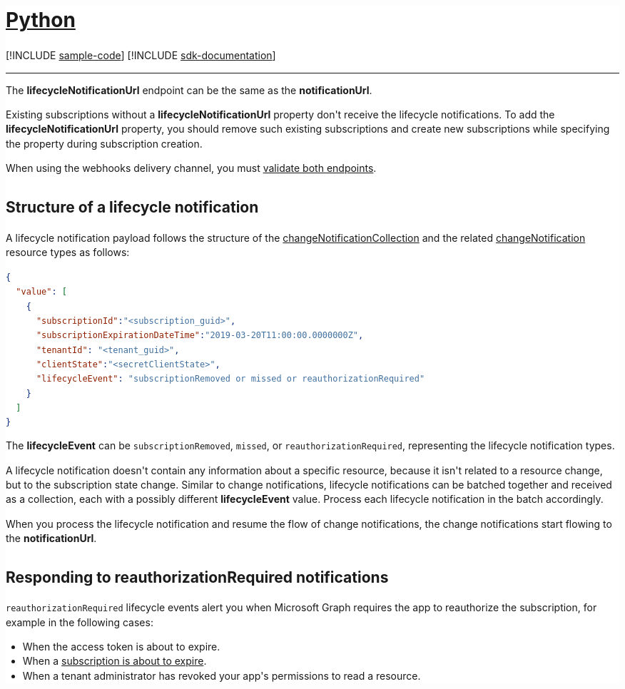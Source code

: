 # [Python](#tab/python)
[!INCLUDE [sample-code](../includes/snippets/python/v1/change-notifications-lifecycle-notifications-lifecyclenotificationurl-python-snippets.md)]
[!INCLUDE [sdk-documentation](../includes/snippets/snippets-sdk-documentation-link.md)]

---

The **lifecycleNotificationUrl** endpoint can be the same as the **notificationUrl**.

Existing subscriptions without a **lifecycleNotificationUrl** property don't receive the lifecycle notifications. To add the **lifecycleNotificationUrl** property, you should remove such existing subscriptions and create new subscriptions while specifying the property during subscription creation.

When using the webhooks delivery channel, you must [validate both endpoints](./change-notifications-delivery-webhooks.md#notificationurl-validation).

## Structure of a lifecycle notification

A lifecycle notification payload follows the structure of the [changeNotificationCollection](/graph/api/resources/changenotificationcollection) and the related [changeNotification](/graph/api/resources/changenotification) resource types as follows:

```json
{
  "value": [
    {
      "subscriptionId":"<subscription_guid>",
      "subscriptionExpirationDateTime":"2019-03-20T11:00:00.0000000Z",
      "tenantId": "<tenant_guid>",
      "clientState":"<secretClientState>",
      "lifecycleEvent": "subscriptionRemoved or missed or reauthorizationRequired"
    }
  ]
}
```

The **lifecycleEvent** can be `subscriptionRemoved`, `missed`, or `reauthorizationRequired`, representing the lifecycle notification types.

A lifecycle notification doesn't contain any information about a specific resource, because it isn't related to a resource change, but to the subscription state change. Similar to change notifications, lifecycle notifications can be batched together and received as a collection, each with a possibly different **lifecycleEvent** value. Process each lifecycle notification in the batch accordingly.

When you process the lifecycle notification and resume the flow of change notifications, the change notifications start flowing to the **notificationUrl**.

## Responding to reauthorizationRequired notifications

`reauthorizationRequired` lifecycle events alert you when Microsoft Graph requires the app to reauthorize the subscription, for example in the following cases:

- When the access token is about to expire.
- When a [subscription is about to expire](./webhooks.md#subscription-lifetime).
- When a tenant administrator has revoked your app's permissions to read a resource.
